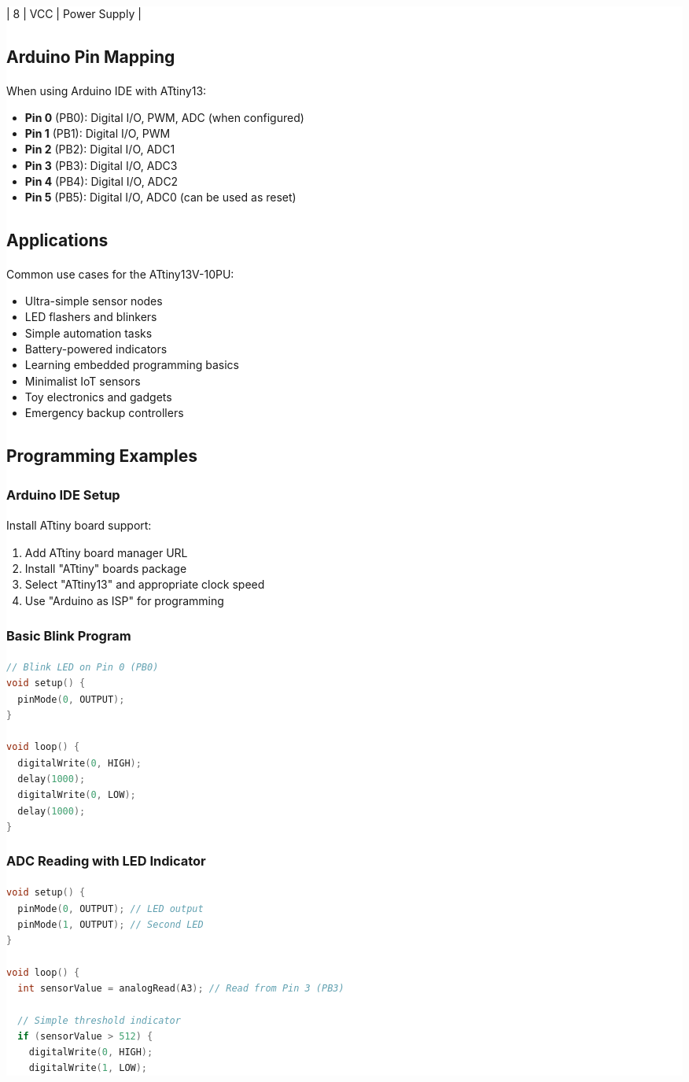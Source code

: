 | 8   | VCC  | Power Supply |

## Arduino Pin Mapping

When using Arduino IDE with ATtiny13:
- **Pin 0** (PB0): Digital I/O, PWM, ADC (when configured)
- **Pin 1** (PB1): Digital I/O, PWM
- **Pin 2** (PB2): Digital I/O, ADC1
- **Pin 3** (PB3): Digital I/O, ADC3
- **Pin 4** (PB4): Digital I/O, ADC2
- **Pin 5** (PB5): Digital I/O, ADC0 (can be used as reset)

## Applications

Common use cases for the ATtiny13V-10PU:
- Ultra-simple sensor nodes
- LED flashers and blinkers
- Simple automation tasks
- Battery-powered indicators
- Learning embedded programming basics
- Minimalist IoT sensors
- Toy electronics and gadgets
- Emergency backup controllers

## Programming Examples

### Arduino IDE Setup
Install ATtiny board support:
1. Add ATtiny board manager URL
2. Install "ATtiny" boards package
3. Select "ATtiny13" and appropriate clock speed
4. Use "Arduino as ISP" for programming

### Basic Blink Program
```cpp
// Blink LED on Pin 0 (PB0)
void setup() {
  pinMode(0, OUTPUT);
}

void loop() {
  digitalWrite(0, HIGH);
  delay(1000);
  digitalWrite(0, LOW);
  delay(1000);
}
```

### ADC Reading with LED Indicator
```cpp
void setup() {
  pinMode(0, OUTPUT); // LED output
  pinMode(1, OUTPUT); // Second LED
}

void loop() {
  int sensorValue = analogRead(A3); // Read from Pin 3 (PB3)
  
  // Simple threshold indicator
  if (sensorValue > 512) {
    digitalWrite(0, HIGH);
    digitalWrite(1, LOW);
```